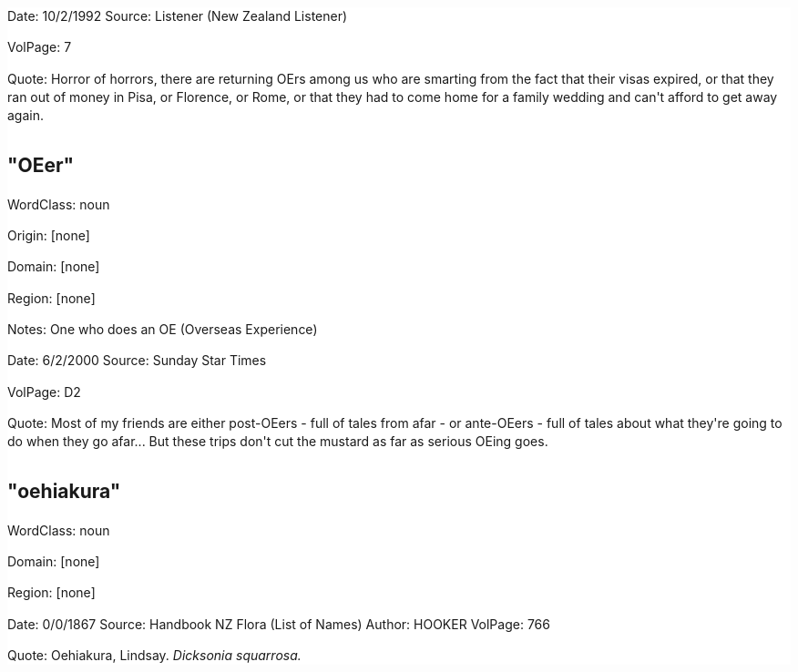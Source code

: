 

Date: 10/2/1992
Source: Listener (New Zealand Listener)

VolPage: 7

Quote: Horror of horrors, there are returning OErs among us who are smarting from the fact that their visas expired, or that they ran out of money in Pisa, or Florence, or Rome, or that they had to come home for a family wedding and can't afford to get away again.




## "OEer"


WordClass: noun


Origin: [none]


Domain: [none]

Region: [none]


Notes: One who does an OE (Overseas Experience)


Date: 6/2/2000
Source: Sunday Star Times

VolPage: D2

Quote: Most of my friends are either post-OEers - full of tales from afar - or ante-OEers - full of tales about what they're going to do when they go afar... But these trips don't cut the mustard as far as serious OEing goes.




## "oehiakura"


WordClass: noun





Domain: [none]

Region: [none]





Date: 0/0/1867
Source: Handbook NZ Flora (List of Names)
Author: HOOKER
VolPage: 766

Quote: Oehiakura, Lindsay. <i>Dicksonia squarrosa. </i>
